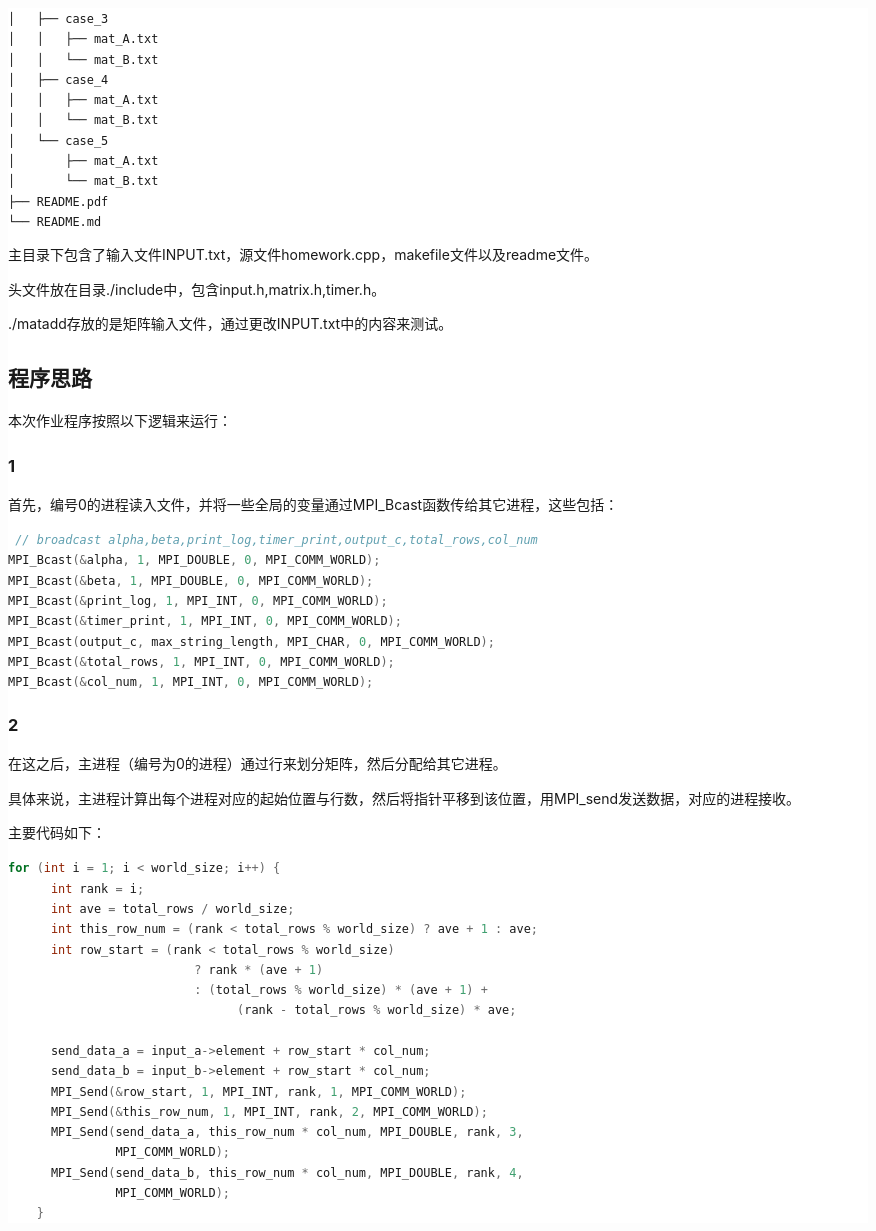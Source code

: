 ```
│   ├── case_3
│   │   ├── mat_A.txt
│   │   └── mat_B.txt
│   ├── case_4
│   │   ├── mat_A.txt
│   │   └── mat_B.txt
│   └── case_5
│       ├── mat_A.txt
│       └── mat_B.txt
├── README.pdf
└── README.md
```

主目录下包含了输入文件INPUT.txt，源文件homework.cpp，makefile文件以及readme文件。

头文件放在目录./include中，包含input.h,matrix.h,timer.h。

./matadd存放的是矩阵输入文件，通过更改INPUT.txt中的内容来测试。

## 程序思路

本次作业程序按照以下逻辑来运行：

### 1
首先，编号0的进程读入文件，并将一些全局的变量通过MPI_Bcast函数传给其它进程，这些包括：
```c
 // broadcast alpha,beta,print_log,timer_print,output_c,total_rows,col_num
MPI_Bcast(&alpha, 1, MPI_DOUBLE, 0, MPI_COMM_WORLD);
MPI_Bcast(&beta, 1, MPI_DOUBLE, 0, MPI_COMM_WORLD);
MPI_Bcast(&print_log, 1, MPI_INT, 0, MPI_COMM_WORLD);
MPI_Bcast(&timer_print, 1, MPI_INT, 0, MPI_COMM_WORLD);
MPI_Bcast(output_c, max_string_length, MPI_CHAR, 0, MPI_COMM_WORLD);
MPI_Bcast(&total_rows, 1, MPI_INT, 0, MPI_COMM_WORLD);
MPI_Bcast(&col_num, 1, MPI_INT, 0, MPI_COMM_WORLD);
```

### 2

在这之后，主进程（编号为0的进程）通过行来划分矩阵，然后分配给其它进程。

具体来说，主进程计算出每个进程对应的起始位置与行数，然后将指针平移到该位置，用MPI_send发送数据，对应的进程接收。

主要代码如下：

```c
for (int i = 1; i < world_size; i++) {
      int rank = i;
      int ave = total_rows / world_size;
      int this_row_num = (rank < total_rows % world_size) ? ave + 1 : ave;
      int row_start = (rank < total_rows % world_size)
                          ? rank * (ave + 1)
                          : (total_rows % world_size) * (ave + 1) +
                                (rank - total_rows % world_size) * ave;

      send_data_a = input_a->element + row_start * col_num;
      send_data_b = input_b->element + row_start * col_num;
      MPI_Send(&row_start, 1, MPI_INT, rank, 1, MPI_COMM_WORLD);
      MPI_Send(&this_row_num, 1, MPI_INT, rank, 2, MPI_COMM_WORLD);
      MPI_Send(send_data_a, this_row_num * col_num, MPI_DOUBLE, rank, 3,
               MPI_COMM_WORLD);
      MPI_Send(send_data_b, this_row_num * col_num, MPI_DOUBLE, rank, 4,
               MPI_COMM_WORLD);
    }
```
